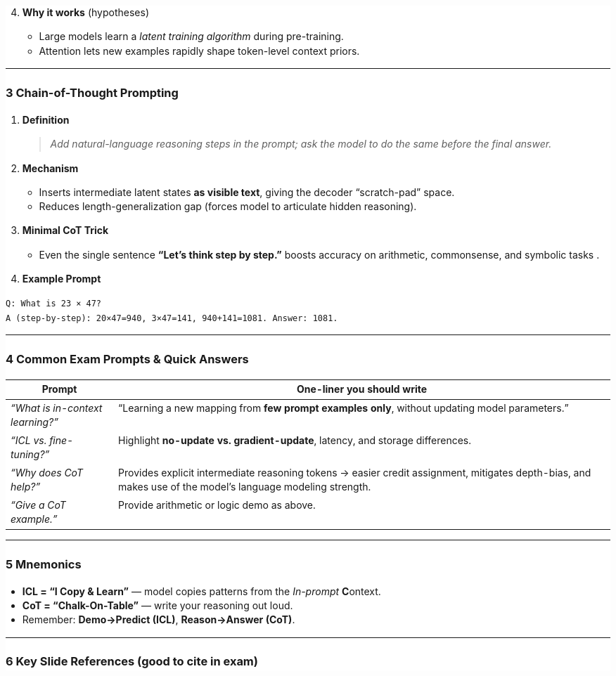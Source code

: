 4. **Why it works** (hypotheses)

   - Large models learn a _latent training algorithm_ during pre-training.
   - Attention lets new examples rapidly shape token-level context priors.

---

### 3 Chain-of-Thought Prompting

1. **Definition**

   > _Add natural-language reasoning steps in the prompt; ask the model to do the same before the final answer._&#x20;

2. **Mechanism**

   - Inserts intermediate latent states **as visible text**, giving the decoder “scratch-pad” space.
   - Reduces length-generalization gap (forces model to articulate hidden reasoning).

3. **Minimal CoT Trick**

   - Even the single sentence **“Let’s think step by step.”** boosts accuracy on arithmetic, commonsense, and symbolic tasks .

4. **Example Prompt**

```
Q: What is 23 × 47?
A (step-by-step): 20×47=940, 3×47=141, 940+141=1081. Answer: 1081.
```

---

### 4 Common Exam Prompts & Quick Answers

| Prompt                           | One-liner you should write                                                                                                                                 |
| -------------------------------- | ---------------------------------------------------------------------------------------------------------------------------------------------------------- |
| _“What is in-context learning?”_ | “Learning a new mapping from **few prompt examples only**, without updating model parameters.”                                                             |
| _“ICL vs. fine-tuning?”_         | Highlight **no-update vs. gradient-update**, latency, and storage differences.                                                                             |
| _“Why does CoT help?”_           | Provides explicit intermediate reasoning tokens → easier credit assignment, mitigates depth-bias, and makes use of the model’s language modeling strength. |
| _“Give a CoT example.”_          | Provide arithmetic or logic demo as above.                                                                                                                 |

---

### 5 Mnemonics

- **ICL = “I Copy & Learn”** — model copies patterns from the _In-prompt_ **C**ontext.
- **CoT = “Chalk-On-Table”** — write your reasoning out loud.
- Remember: **Demo→Predict (ICL)**, **Reason→Answer (CoT)**.

---

### 6 Key Slide References (good to cite in exam)
